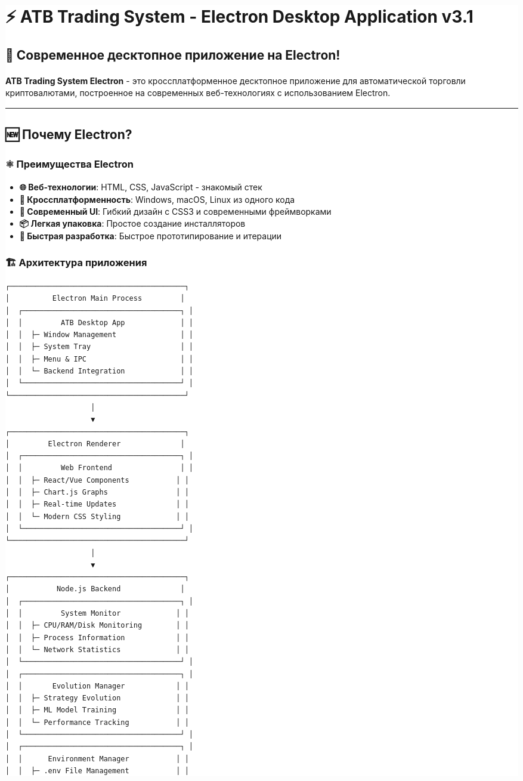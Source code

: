 # ⚡ ATB Trading System - Electron Desktop Application v3.1

## 🚀 Современное десктопное приложение на Electron!

**ATB Trading System Electron** - это кроссплатформенное десктопное приложение для автоматической торговли криптовалютами, построенное на современных веб-технологиях с использованием Electron.

---

## 🆕 Почему Electron?

### ⚛️ **Преимущества Electron**
- **🌐 Веб-технологии**: HTML, CSS, JavaScript - знакомый стек
- **🔄 Кроссплатформенность**: Windows, macOS, Linux из одного кода
- **🎨 Современный UI**: Гибкий дизайн с CSS3 и современными фреймворками
- **📦 Легкая упаковка**: Простое создание инсталляторов
- **🔧 Быстрая разработка**: Быстрое прототипирование и итерации

### 🏗️ **Архитектура приложения**
```
┌─────────────────────────────────────────┐
│          Electron Main Process         │
│  ┌─────────────────────────────────────┐ │
│  │         ATB Desktop App             │ │
│  │  ├─ Window Management               │ │
│  │  ├─ System Tray                     │ │
│  │  ├─ Menu & IPC                      │ │
│  │  └─ Backend Integration             │ │
│  └─────────────────────────────────────┘ │
└─────────────────────────────────────────┘
                    │
                    ▼
┌─────────────────────────────────────────┐
│         Electron Renderer              │
│  ┌─────────────────────────────────────┐ │
│  │         Web Frontend                │ │
│  │  ├─ React/Vue Components           │ │
│  │  ├─ Chart.js Graphs                │ │
│  │  ├─ Real-time Updates              │ │
│  │  └─ Modern CSS Styling             │ │
│  └─────────────────────────────────────┘ │
└─────────────────────────────────────────┘
                    │
                    ▼
┌─────────────────────────────────────────┐
│           Node.js Backend              │
│  ┌─────────────────────────────────────┐ │
│  │         System Monitor             │ │
│  │  ├─ CPU/RAM/Disk Monitoring        │ │
│  │  ├─ Process Information            │ │
│  │  └─ Network Statistics             │ │
│  └─────────────────────────────────────┘ │
│  ┌─────────────────────────────────────┐ │
│  │       Evolution Manager            │ │
│  │  ├─ Strategy Evolution             │ │
│  │  ├─ ML Model Training              │ │
│  │  └─ Performance Tracking           │ │
│  └─────────────────────────────────────┘ │
│  ┌─────────────────────────────────────┐ │
│  │      Environment Manager           │ │
│  │  ├─ .env File Management           │ │
```